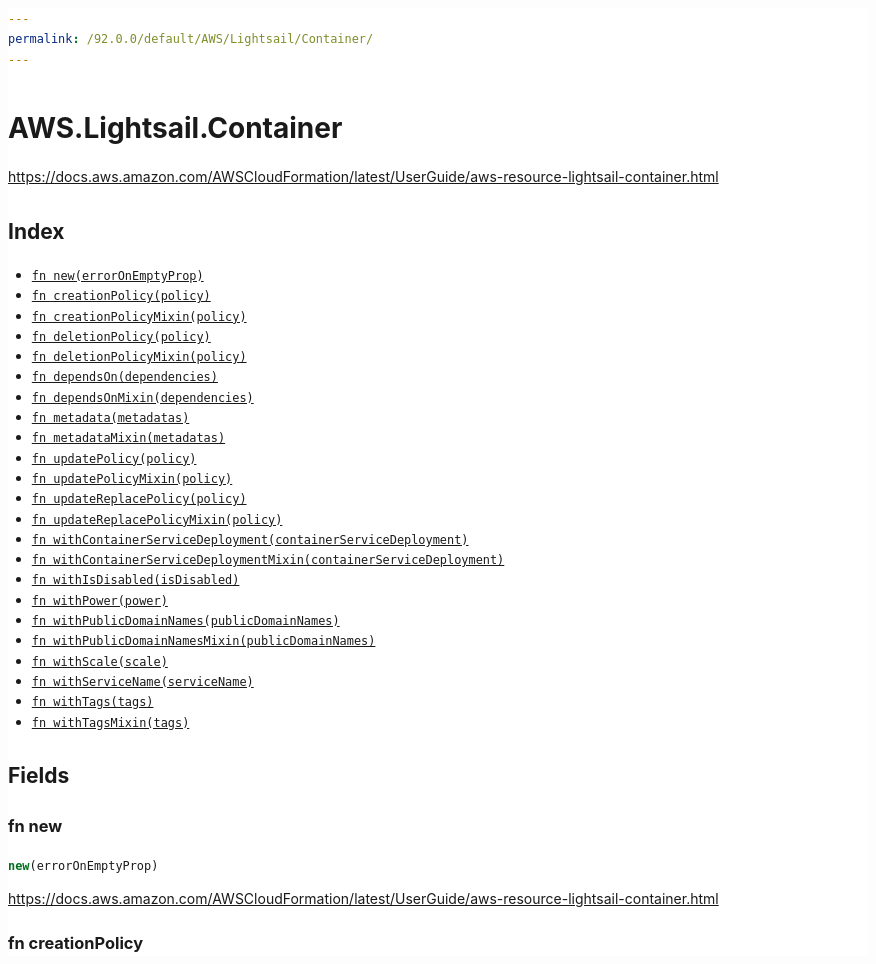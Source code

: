 ```yaml
---
permalink: /92.0.0/default/AWS/Lightsail/Container/
---
```


# AWS.Lightsail.Container

https://docs.aws.amazon.com/AWSCloudFormation/latest/UserGuide/aws-resource-lightsail-container.html

## Index

* [`fn new(errorOnEmptyProp)`](#fn-new)
* [`fn creationPolicy(policy)`](#fn-creationpolicy)
* [`fn creationPolicyMixin(policy)`](#fn-creationpolicymixin)
* [`fn deletionPolicy(policy)`](#fn-deletionpolicy)
* [`fn deletionPolicyMixin(policy)`](#fn-deletionpolicymixin)
* [`fn dependsOn(dependencies)`](#fn-dependson)
* [`fn dependsOnMixin(dependencies)`](#fn-dependsonmixin)
* [`fn metadata(metadatas)`](#fn-metadata)
* [`fn metadataMixin(metadatas)`](#fn-metadatamixin)
* [`fn updatePolicy(policy)`](#fn-updatepolicy)
* [`fn updatePolicyMixin(policy)`](#fn-updatepolicymixin)
* [`fn updateReplacePolicy(policy)`](#fn-updatereplacepolicy)
* [`fn updateReplacePolicyMixin(policy)`](#fn-updatereplacepolicymixin)
* [`fn withContainerServiceDeployment(containerServiceDeployment)`](#fn-withcontainerservicedeployment)
* [`fn withContainerServiceDeploymentMixin(containerServiceDeployment)`](#fn-withcontainerservicedeploymentmixin)
* [`fn withIsDisabled(isDisabled)`](#fn-withisdisabled)
* [`fn withPower(power)`](#fn-withpower)
* [`fn withPublicDomainNames(publicDomainNames)`](#fn-withpublicdomainnames)
* [`fn withPublicDomainNamesMixin(publicDomainNames)`](#fn-withpublicdomainnamesmixin)
* [`fn withScale(scale)`](#fn-withscale)
* [`fn withServiceName(serviceName)`](#fn-withservicename)
* [`fn withTags(tags)`](#fn-withtags)
* [`fn withTagsMixin(tags)`](#fn-withtagsmixin)

## Fields

### fn new

```ts
new(errorOnEmptyProp)
```

https://docs.aws.amazon.com/AWSCloudFormation/latest/UserGuide/aws-resource-lightsail-container.html

### fn creationPolicy
